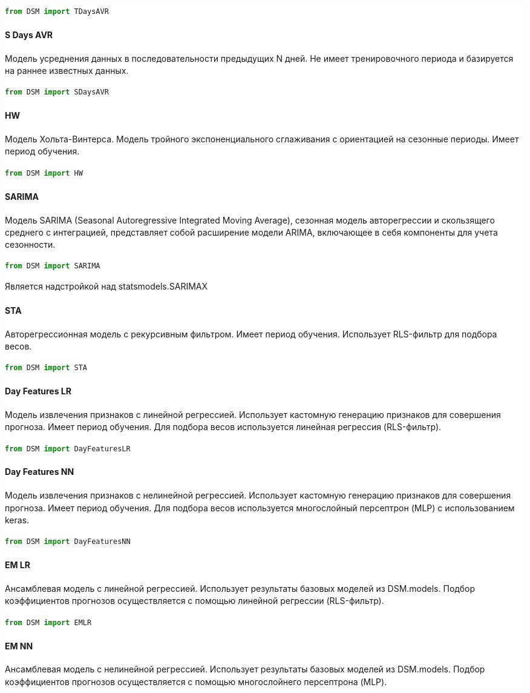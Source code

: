 ```python
from DSM import TDaysAVR
```
#### S Days AVR
Модель усреднения данных в последовательности предыдущих N дней. Не имеет тренировочного периода и базируется на раннее известных данных.

```python
from DSM import SDaysAVR
```
#### HW
Модель Хольта-Винтерса. Модель тройного экспоненциального сглаживания с ориентацией на сезонные периоды. Имеет период обучения.

```python
from DSM import HW
```
#### SARIMA
Модель SARIMA (Seasonal Autoregressive Integrated Moving Average), сезонная модель авторегрессии и скользящего среднего с интеграцией, представляет собой расширение модели ARIMA, включающее в себя компоненты для учета сезонности.

```python
from DSM import SARIMA
```
Является надстройкой над statsmodels.SARIMAX
#### STA
Авторегрессионная модель с рекурсивным фильтром. Имеет период обучения. Использует RLS-фильтр для подбора весов.

```python
from DSM import STA
```
#### Day Features LR
Модель извлечения признаков с линейной регрессией. Использует кастомную генерацию признаков для совершения прогноза. Имеет период обучения. Для подбора весов используется линейная регрессия (RLS-фильтр).

```python
from DSM import DayFeaturesLR
```
#### Day Features NN
Модель извлечения признаков с нелинейной регрессией. Использует кастомную генерацию признаков для совершения прогноза. Имеет период обучения. Для подбора весов используется многослойный персептрон (MLP) с использованием keras.

```python
from DSM import DayFeaturesNN
```
#### EM LR
Ансамблевая модель с линейной регрессией. Использует результаты базовых моделей из DSM.models. Подбор коэффициентов прогнозов осуществляется с помощью линейной регрессии (RLS-фильтр).

```python
from DSM import EMLR
```
#### EM NN
Ансамблевая модель с нелинейной регрессией. Использует результаты базовых моделей из DSM.models. Подбор коэффициентов прогнозов осуществляется с помощью многослойнего персептрона (MLP).
